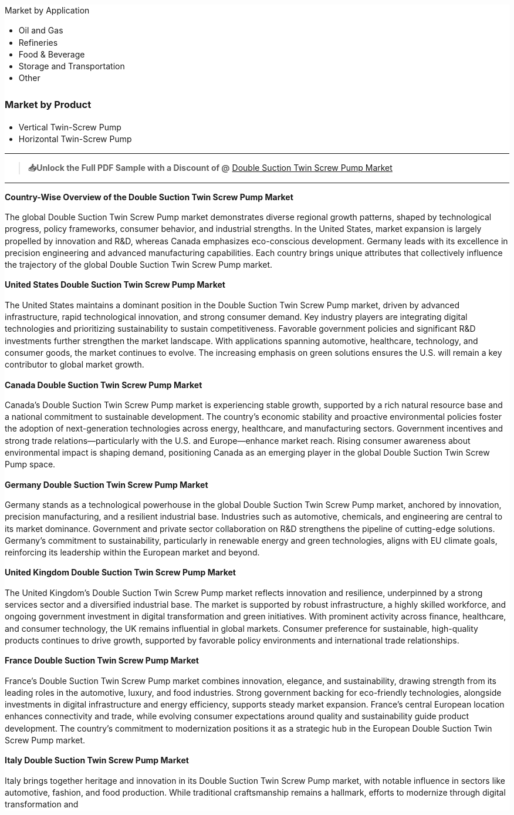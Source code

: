 Market by Application</h3><ul><li>Oil and Gas</li><li>Refineries</li><li>Food & Beverage</li><li>Storage and Transportation</li><li>Other</li></ul><h3> Market by Product</h3><ul><li>Vertical Twin-Screw Pump</li><li>Horizontal Twin-Screw Pump</li></ul></p><hr /><blockquote><p><strong>📥Unlock the Full PDF Sample with a Discount of @</strong> <a href="https://www.marketresearchintellect.com/ask-for-discount/?rid=305395&amp;utm_source=Github-April&amp;utm_medium=049">Double Suction Twin Screw Pump Market</a></p></blockquote><hr /><p class="" data-start="217" data-end="261"><strong data-start="217" data-end="261">Country-Wise Overview of the Double Suction Twin Screw Pump Market</strong></p><p class="" data-start="263" data-end="774">The global Double Suction Twin Screw Pump market demonstrates diverse regional growth patterns, shaped by technological progress, policy frameworks, consumer behavior, and industrial strengths. In the United States, market expansion is largely propelled by innovation and R&amp;D, whereas Canada emphasizes eco-conscious development. Germany leads with its excellence in precision engineering and advanced manufacturing capabilities. Each country brings unique attributes that collectively influence the trajectory of the global Double Suction Twin Screw Pump market.</p><p class="" data-start="776" data-end="1421"><strong data-start="776" data-end="805">United States Double Suction Twin Screw Pump Market</strong></p><p class="" data-start="776" data-end="1421">The United States maintains a dominant position in the Double Suction Twin Screw Pump market, driven by advanced infrastructure, rapid technological innovation, and strong consumer demand. Key industry players are integrating digital technologies and prioritizing sustainability to sustain competitiveness. Favorable government policies and significant R&amp;D investments further strengthen the market landscape. With applications spanning automotive, healthcare, technology, and consumer goods, the market continues to evolve. The increasing emphasis on green solutions ensures the U.S. will remain a key contributor to global market growth.</p><p class="" data-start="1423" data-end="2019"><strong data-start="1423" data-end="1445">Canada Double Suction Twin Screw Pump Market</strong></p><p class="" data-start="1423" data-end="2019">Canada&rsquo;s Double Suction Twin Screw Pump market is experiencing stable growth, supported by a rich natural resource base and a national commitment to sustainable development. The country&rsquo;s economic stability and proactive environmental policies foster the adoption of next-generation technologies across energy, healthcare, and manufacturing sectors. Government incentives and strong trade relations&mdash;particularly with the U.S. and Europe&mdash;enhance market reach. Rising consumer awareness about environmental impact is shaping demand, positioning Canada as an emerging player in the global Double Suction Twin Screw Pump space.</p><p class="" data-start="2021" data-end="2591"><strong data-start="2021" data-end="2044">Germany Double Suction Twin Screw Pump Market</strong></p><p class="" data-start="2021" data-end="2591">Germany stands as a technological powerhouse in the global Double Suction Twin Screw Pump market, anchored by innovation, precision manufacturing, and a resilient industrial base. Industries such as automotive, chemicals, and engineering are central to its market dominance. Government and private sector collaboration on R&amp;D strengthens the pipeline of cutting-edge solutions. Germany&rsquo;s commitment to sustainability, particularly in renewable energy and green technologies, aligns with EU climate goals, reinforcing its leadership within the European market and beyond.</p><p class="" data-start="2593" data-end="3221"><strong data-start="2593" data-end="2623">United Kingdom Double Suction Twin Screw Pump Market</strong></p><p class="" data-start="2593" data-end="3221">The United Kingdom&rsquo;s Double Suction Twin Screw Pump market reflects innovation and resilience, underpinned by a strong services sector and a diversified industrial base. The market is supported by robust infrastructure, a highly skilled workforce, and ongoing government investment in digital transformation and green initiatives. With prominent activity across finance, healthcare, and consumer technology, the UK remains influential in global markets. Consumer preference for sustainable, high-quality products continues to drive growth, supported by favorable policy environments and international trade relationships.</p><p class="" data-start="3223" data-end="3838"><strong data-start="3223" data-end="3245">France Double Suction Twin Screw Pump Market</strong></p><p class="" data-start="3223" data-end="3838">France&rsquo;s Double Suction Twin Screw Pump market combines innovation, elegance, and sustainability, drawing strength from its leading roles in the automotive, luxury, and food industries. Strong government backing for eco-friendly technologies, alongside investments in digital infrastructure and energy efficiency, supports steady market expansion. France&rsquo;s central European location enhances connectivity and trade, while evolving consumer expectations around quality and sustainability guide product development. The country&rsquo;s commitment to modernization positions it as a strategic hub in the European Double Suction Twin Screw Pump market.</p><p class="" data-start="3840" data-end="4422"><strong data-start="3840" data-end="3861">Italy Double Suction Twin Screw Pump Market</strong></p><p class="" data-start="3840" data-end="4422">Italy brings together heritage and innovation in its Double Suction Twin Screw Pump market, with notable influence in sectors like automotive, fashion, and food production. While traditional craftsmanship remains a hallmark, efforts to modernize through digital transformation and